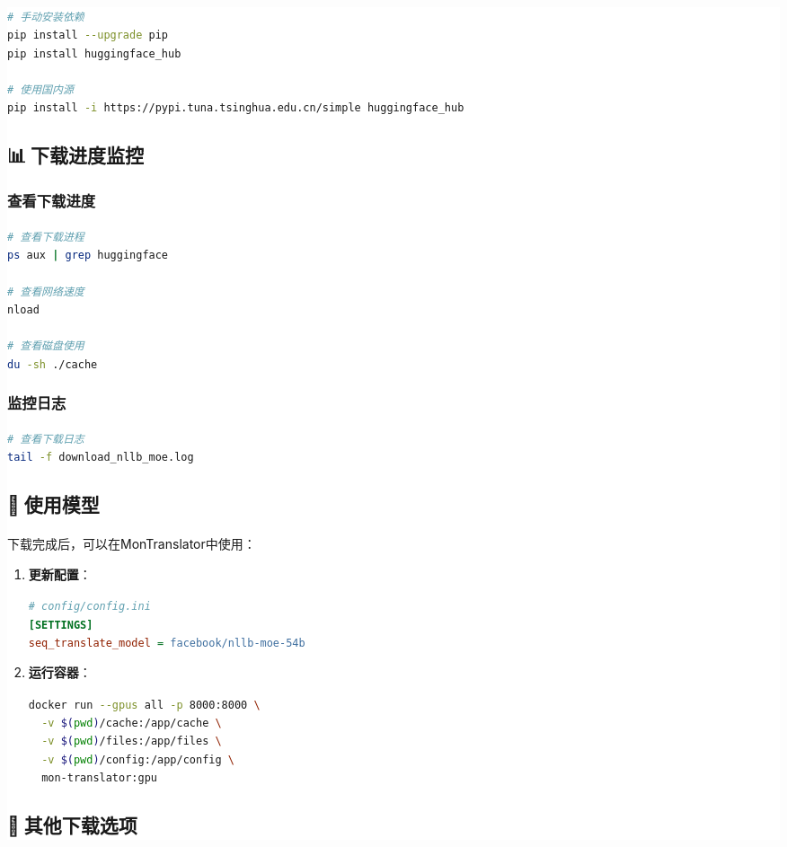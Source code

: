 ```bash
# 手动安装依赖
pip install --upgrade pip
pip install huggingface_hub

# 使用国内源
pip install -i https://pypi.tuna.tsinghua.edu.cn/simple huggingface_hub
```

## 📊 下载进度监控

### 查看下载进度

```bash
# 查看下载进程
ps aux | grep huggingface

# 查看网络速度
nload

# 查看磁盘使用
du -sh ./cache
```

### 监控日志

```bash
# 查看下载日志
tail -f download_nllb_moe.log
```

## 🎯 使用模型

下载完成后，可以在MonTranslator中使用：

1. **更新配置**：
   ```ini
   # config/config.ini
   [SETTINGS]
   seq_translate_model = facebook/nllb-moe-54b
   ```

2. **运行容器**：
   ```bash
   docker run --gpus all -p 8000:8000 \
     -v $(pwd)/cache:/app/cache \
     -v $(pwd)/files:/app/files \
     -v $(pwd)/config:/app/config \
     mon-translator:gpu
   ```

## 🔄 其他下载选项
